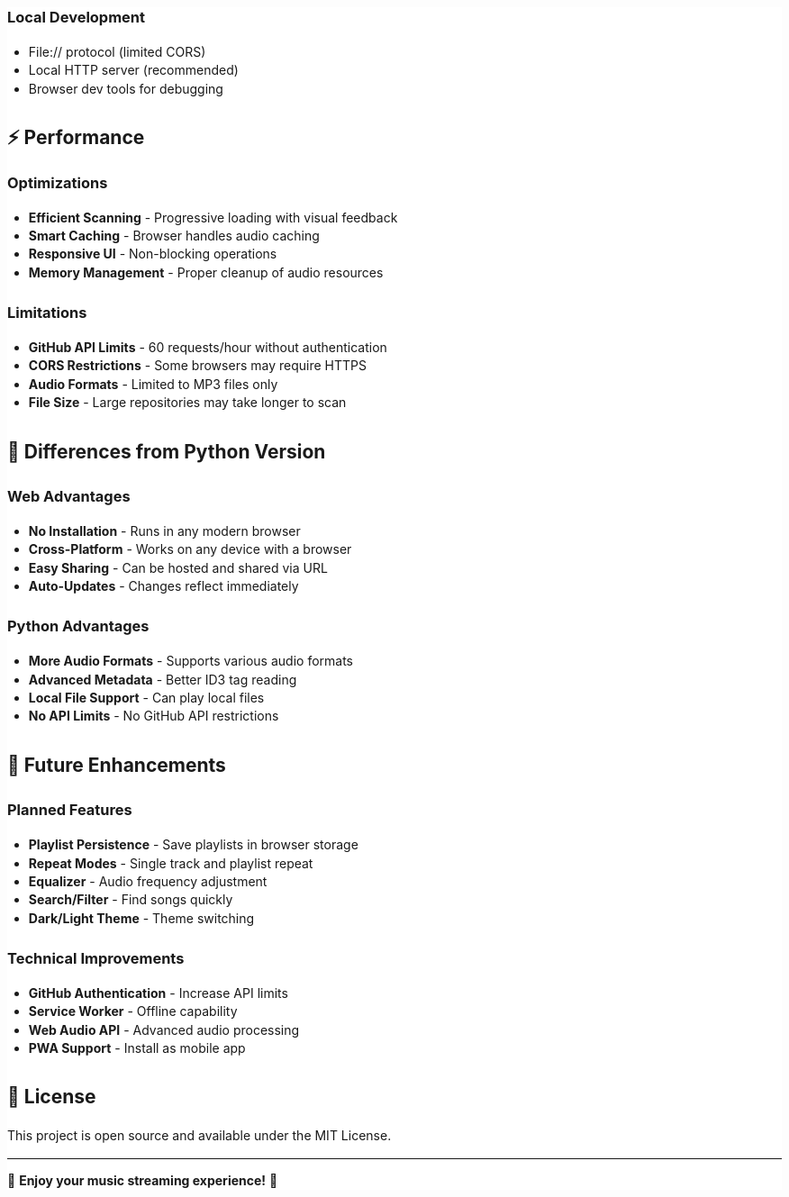 ### **Local Development**
- File:// protocol (limited CORS)
- Local HTTP server (recommended)
- Browser dev tools for debugging

## ⚡ Performance

### **Optimizations**
- **Efficient Scanning** - Progressive loading with visual feedback
- **Smart Caching** - Browser handles audio caching
- **Responsive UI** - Non-blocking operations
- **Memory Management** - Proper cleanup of audio resources

### **Limitations**
- **GitHub API Limits** - 60 requests/hour without authentication
- **CORS Restrictions** - Some browsers may require HTTPS
- **Audio Formats** - Limited to MP3 files only
- **File Size** - Large repositories may take longer to scan

## 🎯 Differences from Python Version

### **Web Advantages**
- **No Installation** - Runs in any modern browser
- **Cross-Platform** - Works on any device with a browser
- **Easy Sharing** - Can be hosted and shared via URL
- **Auto-Updates** - Changes reflect immediately

### **Python Advantages**
- **More Audio Formats** - Supports various audio formats
- **Advanced Metadata** - Better ID3 tag reading
- **Local File Support** - Can play local files
- **No API Limits** - No GitHub API restrictions

## 🔮 Future Enhancements

### **Planned Features**
- **Playlist Persistence** - Save playlists in browser storage
- **Repeat Modes** - Single track and playlist repeat
- **Equalizer** - Audio frequency adjustment
- **Search/Filter** - Find songs quickly
- **Dark/Light Theme** - Theme switching

### **Technical Improvements**
- **GitHub Authentication** - Increase API limits
- **Service Worker** - Offline capability
- **Web Audio API** - Advanced audio processing
- **PWA Support** - Install as mobile app

## 📄 License

This project is open source and available under the MIT License.

---

🎵 **Enjoy your music streaming experience!** 🎵

